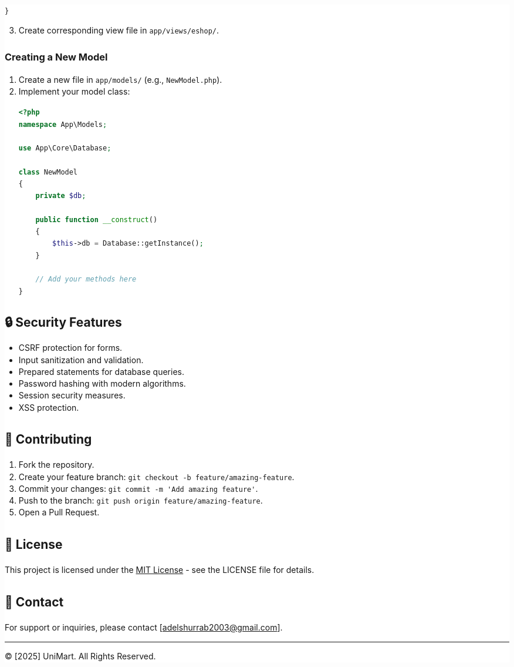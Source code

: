    ```php
   }
   ```
3. Create corresponding view file in `app/views/eshop/`.

### Creating a New Model
1. Create a new file in `app/models/` (e.g., `NewModel.php`).
2. Implement your model class:
   ```php
   <?php
   namespace App\Models;
   
   use App\Core\Database;
   
   class NewModel
   {
       private $db;
       
       public function __construct()
       {
           $this->db = Database::getInstance();
       }
       
       // Add your methods here
   }
   ```

## 🔒 Security Features

- CSRF protection for forms.
- Input sanitization and validation.
- Prepared statements for database queries.
- Password hashing with modern algorithms.
- Session security measures.
- XSS protection.

## 🤝 Contributing

1. Fork the repository.
2. Create your feature branch: `git checkout -b feature/amazing-feature`.
3. Commit your changes: `git commit -m 'Add amazing feature'`.
4. Push to the branch: `git push origin feature/amazing-feature`.
5. Open a Pull Request.

## 📜 License

This project is licensed under the [MIT License](LICENSE) - see the LICENSE file for details.

## 📧 Contact

For support or inquiries, please contact [adelshurrab2003@gmail.com].

---

© [2025] UniMart. All Rights Reserved.
